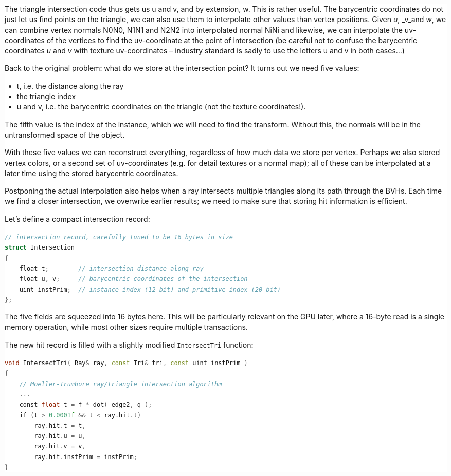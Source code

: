 The triangle intersection code thus gets us u and v, and by extension, w. This is rather useful. The barycentric coordinates do not just let us find points on the triangle, we can also use them to interpolate other values than vertex positions. Given _u_, _v_and _w_, we can combine vertex normals N0N0​, N1N1​ and N2N2​ into interpolated normal NiNi​ and likewise, we can interpolate the uv-coordinates of the vertices to find the uv-coordinate at the point of intersection (be careful not to confuse the barycentric coordinates _u_ and _v_ with texture uv-coordinates – industry standard is sadly to use the letters u and v in both cases…)

Back to the original problem: what do we store at the intersection point? It turns out we need five values:

- t, i.e. the distance along the ray
- the triangle index
- u and v, i.e. the barycentric coordinates on the triangle (not the texture coordinates!).

The fifth value is the index of the instance, which we will need to find the transform. Without this, the normals will be in the untransformed space of the object.

With these five values we can reconstruct everything, regardless of how much data we store per vertex. Perhaps we also stored vertex colors, or a second set of uv-coordinates (e.g. for detail textures or a normal map); all of these can be interpolated at a later time using the stored barycentric coordinates.

Postponing the actual interpolation also helps when a ray intersects multiple triangles along its path through the BVHs. Each time we find a closer intersection, we overwrite earlier results; we need to make sure that storing hit information is efficient.

Let’s define a compact intersection record:

```cpp
// intersection record, carefully tuned to be 16 bytes in size
struct Intersection
{
    float t;		// intersection distance along ray
    float u, v;		// barycentric coordinates of the intersection
    uint instPrim;	// instance index (12 bit) and primitive index (20 bit)
};
```

The five fields are squeezed into 16 bytes here. This will be particularly relevant on the GPU later, where a 16-byte read is a single memory operation, while most other sizes require multiple transactions.

The new hit record is filled with a slightly modified `IntersectTri` function:

```cpp
void IntersectTri( Ray& ray, const Tri& tri, const uint instPrim )
{
    // Moeller-Trumbore ray/triangle intersection algorithm
    ...
    const float t = f * dot( edge2, q );
    if (t > 0.0001f && t < ray.hit.t) 
        ray.hit.t = t, 
        ray.hit.u = u,
        ray.hit.v = v, 
        ray.hit.instPrim = instPrim;
}
```
